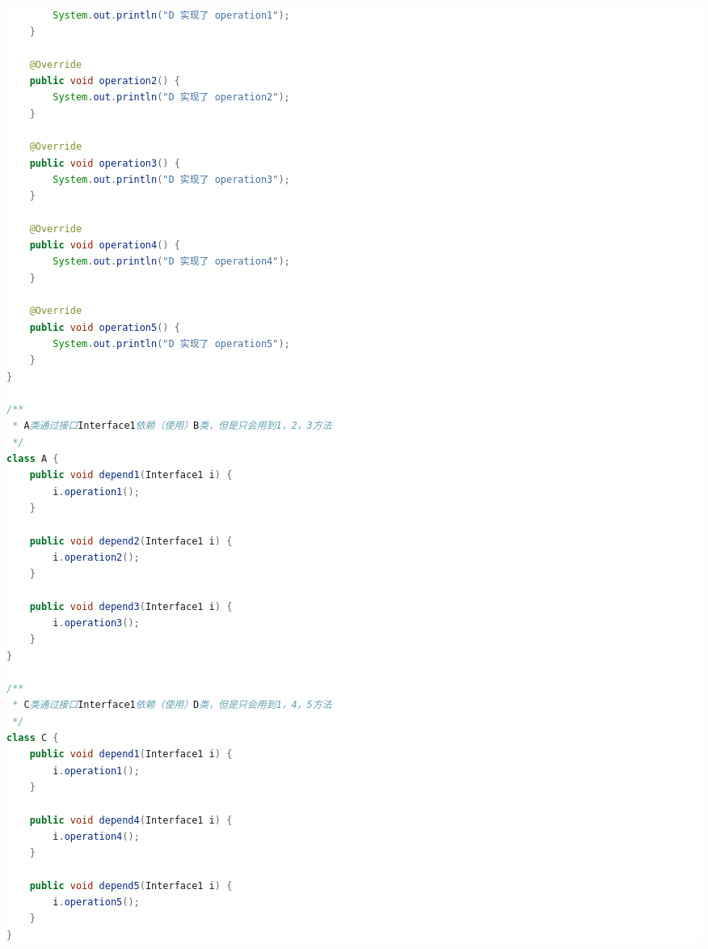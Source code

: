 ```java
        System.out.println("D 实现了 operation1");
    }

    @Override
    public void operation2() {
        System.out.println("D 实现了 operation2");
    }

    @Override
    public void operation3() {
        System.out.println("D 实现了 operation3");
    }

    @Override
    public void operation4() {
        System.out.println("D 实现了 operation4");
    }

    @Override
    public void operation5() {
        System.out.println("D 实现了 operation5");
    }
}

/**
 * A类通过接口Interface1依赖（使用）B类，但是只会用到1，2，3方法
 */
class A {
    public void depend1(Interface1 i) {
        i.operation1();
    }

    public void depend2(Interface1 i) {
        i.operation2();
    }

    public void depend3(Interface1 i) {
        i.operation3();
    }
}

/**
 * C类通过接口Interface1依赖（使用）D类，但是只会用到1，4，5方法
 */
class C {
    public void depend1(Interface1 i) {
        i.operation1();
    }

    public void depend4(Interface1 i) {
        i.operation4();
    }

    public void depend5(Interface1 i) {
        i.operation5();
    }
}
```
